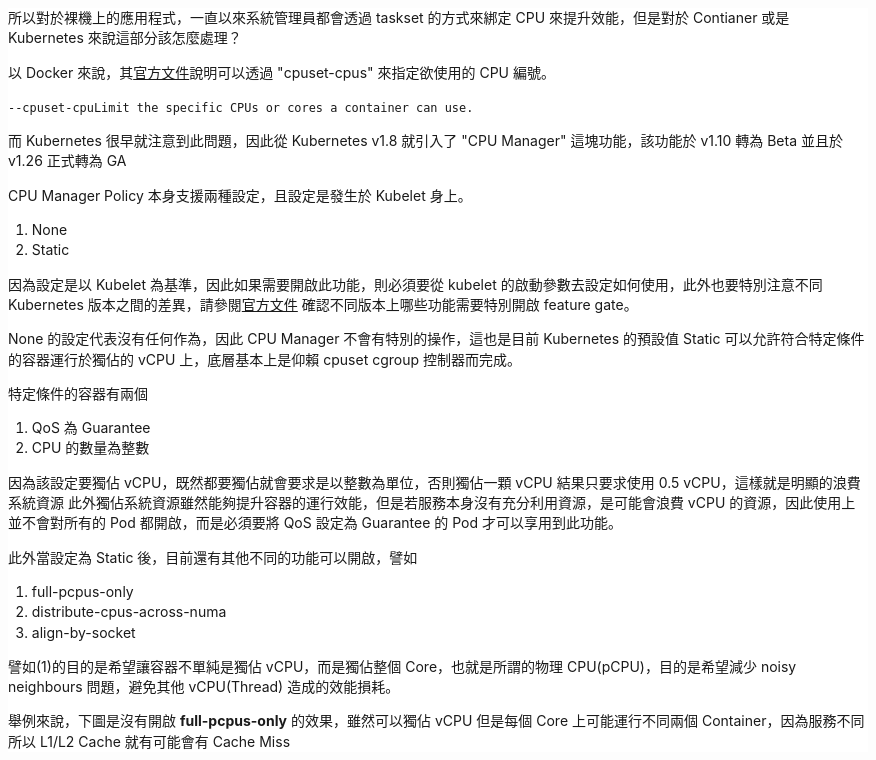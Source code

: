 所以對於裸機上的應用程式，一直以來系統管理員都會透過 taskset 的方式來綁定 CPU 來提升效能，但是對於 Contianer 或是 Kubernetes 來說這部分該怎麼處理？

以 Docker 來說，其[官方文件](https://docs.docker.com/config/containers/resource_constraints/)說明可以透過 "cpuset-cpus" 來指定欲使用的 CPU 編號。
```bash=
--cpuset-cpuLimit the specific CPUs or cores a container can use. 
```

而 Kubernetes 很早就注意到此問題，因此從 Kubernetes v1.8 就引入了 "CPU Manager" 這塊功能，該功能於 v1.10 轉為 Beta 並且於 v1.26 正式轉為 GA

CPU Manager Policy 本身支援兩種設定，且設定是發生於 Kubelet 身上。
1. None
2. Static

因為設定是以 Kubelet 為基準，因此如果需要開啟此功能，則必須要從 kubelet 的啟動參數去設定如何使用，此外也要特別注意不同 Kubernetes 版本之間的差異，請參閱[官方文件](https://kubernetes.io/docs/tasks/administer-cluster/cpu-management-policies/#static-policy-options) 確認不同版本上哪些功能需要特別開啟 feature gate。

None 的設定代表沒有任何作為，因此 CPU Manager 不會有特別的操作，這也是目前 Kubernetes 的預設值
Static 可以允許符合特定條件的容器運行於獨佔的 vCPU 上，底層基本上是仰賴 cpuset cgroup 控制器而完成。

特定條件的容器有兩個
1. QoS 為 Guarantee
2. CPU 的數量為整數

因為該設定要獨佔 vCPU，既然都要獨佔就會要求是以整數為單位，否則獨佔一顆 vCPU 結果只要求使用 0.5 vCPU，這樣就是明顯的浪費系統資源
此外獨佔系統資源雖然能夠提升容器的運行效能，但是若服務本身沒有充分利用資源，是可能會浪費 vCPU 的資源，因此使用上並不會對所有的 Pod 都開啟，而是必須要將 QoS 設定為 Guarantee 的 Pod 才可以享用到此功能。

此外當設定為 Static 後，目前還有其他不同的功能可以開啟，譬如
1. full-pcpus-only
2. distribute-cpus-across-numa
3. align-by-socket

譬如(1)的目的是希望讓容器不單純是獨佔 vCPU，而是獨佔整個 Core，也就是所謂的物理 CPU(pCPU)，目的是希望減少 noisy neighbours 問題，避免其他 vCPU(Thread) 造成的效能損耗。

舉例來說，下圖是沒有開啟 **full-pcpus-only** 的效果，雖然可以獨佔 vCPU 但是每個 Core 上可能運行不同兩個 Container，因為服務不同所以 L1/L2 Cache 就有可能會有 Cache Miss
